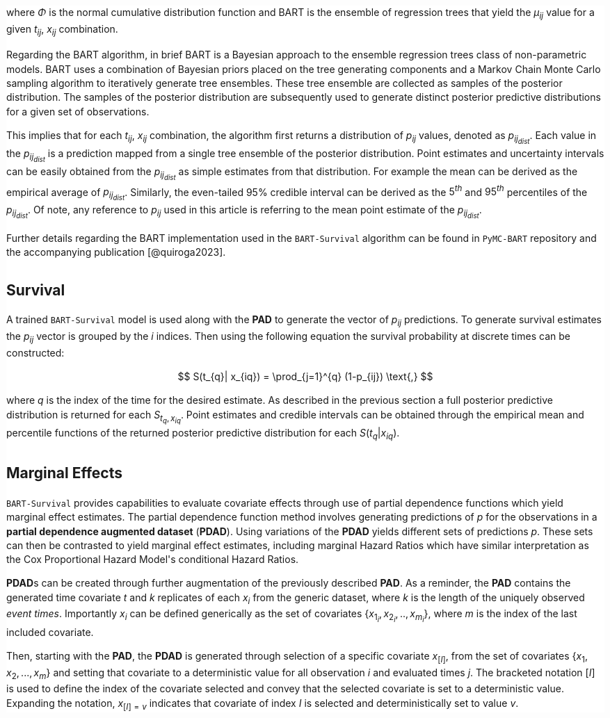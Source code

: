where $\Phi$ is the normal cumulative distribution function and $\text{BART}$ is the ensemble of regression trees that yield the $\mu_{ij}$ value for a given $t_{ij}$, $x_{ij}$ combination.

Regarding the $\text{BART}$ algorithm, in brief $\text{BART}$ is a Bayesian approach to the ensemble regression trees class of non-parametric models. $\text{BART}$ uses a combination of Bayesian priors placed on the tree generating components and a Markov Chain Monte Carlo sampling algorithm to iteratively generate tree ensembles. These tree ensemble are collected as samples of the posterior distribution. The samples of the posterior distribution are subsequently used to generate distinct posterior predictive distributions for a given set of observations.

This implies that for each $t_{ij}$, $x_{ij}$ combination, the algorithm first returns a distribution of $p_{ij}$ values, denoted as $p_{ij_{dist}}$. Each value in the $p_{ij_{dist}}$ is a prediction mapped from a single tree ensemble of the posterior distribution. Point estimates and uncertainty intervals can be easily obtained from the $p_{ij_{dist}}$ as simple estimates from that distribution. For example the mean can be derived as the empirical average of $p_{ij_{dist}}$. Similarly, the even-tailed $95\%$ credible interval can be derived as the $5^{th}$ and $95^{th}$ percentiles of the $p_{ij_{dist}}$. Of note, any reference to $p_{ij}$ used in this article is referring to the mean point estimate of the $p_{ij_{dist}}$.
 
Further details regarding the $\text{BART}$ implementation used in the `BART-Survival` algorithm can be found in `PyMC-BART` repository and the accompanying publication [@quiroga2023].

## Survival 
A trained `BART-Survival` model is used along with the **PAD** to generate the vector of $p_{ij}$ predictions. To generate survival estimates the $p_{ij}$ vector is grouped by the $i$ indices. Then using the following equation the survival probability at discrete times can be constructed:

$$
S(t_{q}| x_{iq}) = \prod_{j=1}^{q} (1-p_{ij}) \text{,}
$$ 

where $q$ is the index of the time for the desired estimate. As described in the previous section a full posterior predictive distribution is returned for each $S_{t_q,x_{iq}}$. Point estimates and credible intervals can be obtained through the empirical mean and percentile functions of the returned posterior predictive distribution for each $S(t_q|x_{iq})$.

## Marginal Effects

`BART-Survival` provides capabilities to evaluate covariate effects through use of partial dependence functions which yield marginal effect estimates. The partial dependence function method involves generating predictions of $p$ for the observations in a **partial dependence augmented dataset** (**PDAD**). Using variations of the **PDAD** yields different sets of predictions $p$. These sets can then be contrasted to yield marginal effect estimates, including marginal Hazard Ratios which have similar interpretation as the Cox Proportional Hazard Model's conditional Hazard Ratios.

**PDAD**s can be created through further augmentation of the previously described **PAD**. As a reminder, the **PAD** contains the generated time covariate $t$ and $k$ replicates of each $x_i$ from the generic dataset, where $k$ is the length of the uniquely observed *event times*. Importantly $x_{i}$ can be defined generically as the set of covariates $\{x_{1_i}, x_{2_i}, .., x_{m_i}\}$, where $m$ is the index of the last included covariate.

Then, starting with the **PAD**, the **PDAD** is generated through selection of a specific covariate $x_{[I]}$, from the set of covariates $\{x_{1}, x_{2}, ..., x_{m}\}$ and setting that covariate to a deterministic value for all observation $i$ and evaluated times $j$. The bracketed notation ${[I]}$ is used to define the index of the covariate selected and convey that the selected covariate is set to a deterministic value. Expanding the notation, $x_{[I] = v}$ indicates that covariate of index $I$ is selected and deterministically set to value $v$.
